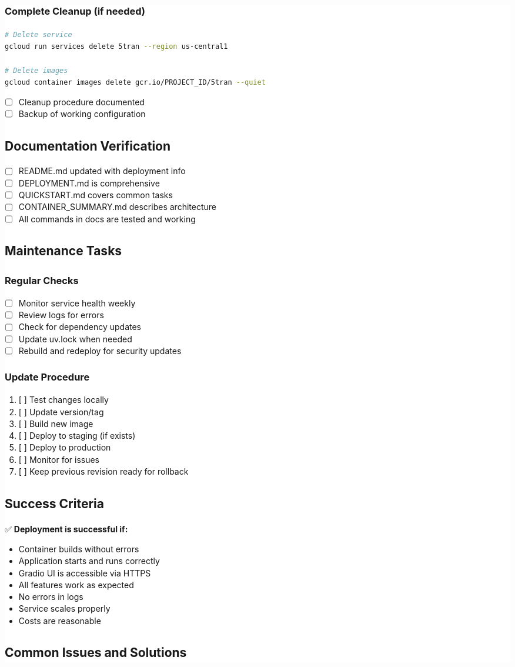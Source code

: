### Complete Cleanup (if needed)
```bash
# Delete service
gcloud run services delete 5tran --region us-central1

# Delete images
gcloud container images delete gcr.io/PROJECT_ID/5tran --quiet
```
- [ ] Cleanup procedure documented
- [ ] Backup of working configuration

## Documentation Verification

- [ ] README.md updated with deployment info
- [ ] DEPLOYMENT.md is comprehensive
- [ ] QUICKSTART.md covers common tasks
- [ ] CONTAINER_SUMMARY.md describes architecture
- [ ] All commands in docs are tested and working

## Maintenance Tasks

### Regular Checks
- [ ] Monitor service health weekly
- [ ] Review logs for errors
- [ ] Check for dependency updates
- [ ] Update uv.lock when needed
- [ ] Rebuild and redeploy for security updates

### Update Procedure
1. [ ] Test changes locally
2. [ ] Update version/tag
3. [ ] Build new image
4. [ ] Deploy to staging (if exists)
5. [ ] Deploy to production
6. [ ] Monitor for issues
7. [ ] Keep previous revision ready for rollback

## Success Criteria

✅ **Deployment is successful if:**
- Container builds without errors
- Application starts and runs correctly
- Gradio UI is accessible via HTTPS
- All features work as expected
- No errors in logs
- Service scales properly
- Costs are reasonable

## Common Issues and Solutions
